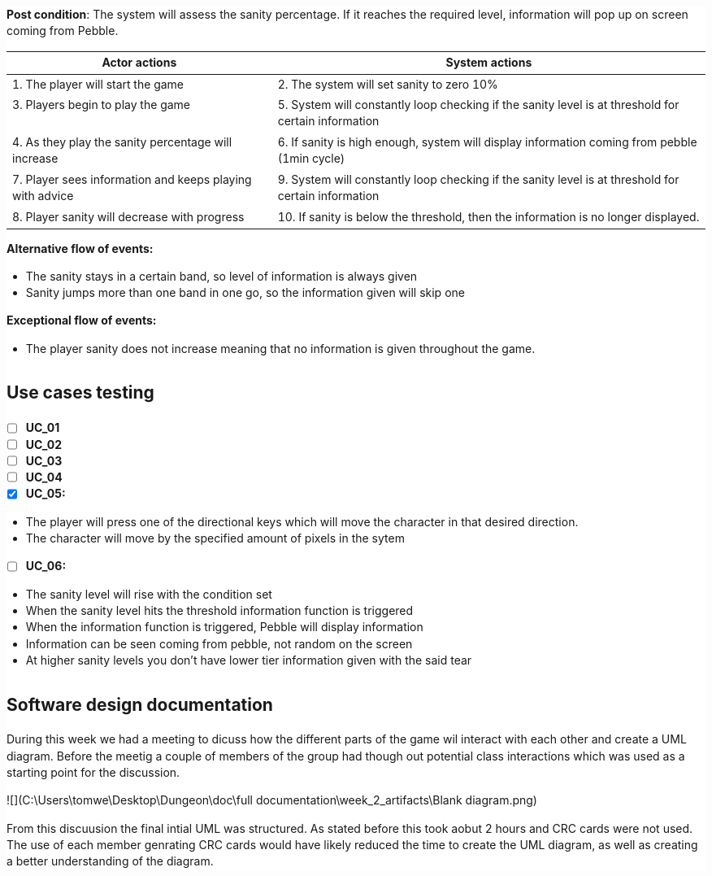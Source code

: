 **Post condition**: The system will assess the sanity percentage. If it reaches the required level, information will pop up on screen coming from Pebble.

| Actor actions                                            | System actions                                               |
| -------------------------------------------------------- | ------------------------------------------------------------ |
| 1. The player will start the game                        | 2. The system will set sanity to zero 10%                    |
| 3. Players begin to play the game                        | 5. System will constantly loop checking if the sanity level is at threshold for certain information |
| 4. As they play the sanity percentage will increase      | 6. If sanity is high enough, system will display information coming from pebble (1min cycle) |
| 7. Player sees information and keeps playing with advice | 9. System will constantly loop checking if the sanity level is at threshold for certain information |
| 8. Player sanity will decrease with progress             | 10. If sanity is below the threshold, then the information is no longer displayed. |

**Alternative flow of events:**

- The sanity stays in a certain band, so level of information is always given 
- Sanity jumps more than one band in one go, so the information given will skip one

**Exceptional flow of events:**

- The player sanity does not increase meaning that no information is given throughout the game. 



## Use cases testing

- [ ] **UC_01**
- [ ] **UC_02**
- [ ] **UC_03**
- [ ] **UC_04**
- [x] **UC_05:**
- The player will press one of the directional keys which will move the character in that desired direction. 
- The character will move by the specified amount of pixels in the sytem 
- [ ] **UC_06:**
- The sanity level will rise with the condition set 
- When the sanity level hits the threshold information function is triggered
- When the information function is triggered, Pebble will display information 
- Information can be seen coming from pebble, not random on the screen
- At higher sanity levels you don’t have lower tier information given with the said tear

 

 ##  Software design documentation

During this week we had a meeting to dicuss how the different parts of the game wil interact with each other and create a UML diagram. Before the meetig a couple of members of the group had though out potential class interactions which was used as a starting point for the discussion. 

![](C:\Users\tomwe\Desktop\Dungeon\doc\full documentation\week_2_artifacts\Blank diagram.png)



From this discuusion the final intial UML was structured. As stated before this took aobut 2 hours and CRC cards were not used. The use of each member genrating CRC cards would have likely reduced the time to create the UML diagram, as well as creating a better understanding of the diagram. 
